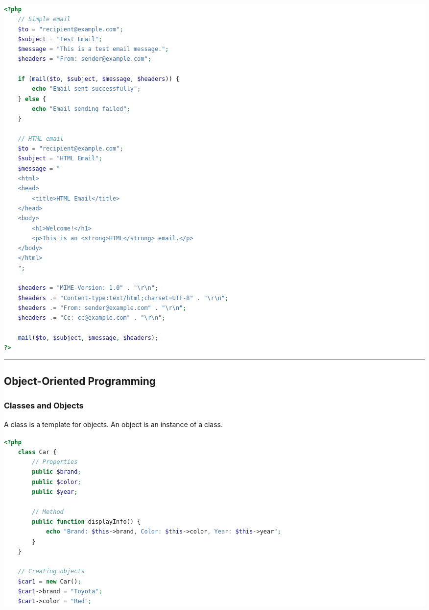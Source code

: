 ```php
<?php
    // Simple email
    $to = "recipient@example.com";
    $subject = "Test Email";
    $message = "This is a test email message.";
    $headers = "From: sender@example.com";

    if (mail($to, $subject, $message, $headers)) {
        echo "Email sent successfully";
    } else {
        echo "Email sending failed";
    }

    // HTML email
    $to = "recipient@example.com";
    $subject = "HTML Email";
    $message = "
    <html>
    <head>
        <title>HTML Email</title>
    </head>
    <body>
        <h1>Welcome!</h1>
        <p>This is an <strong>HTML</strong> email.</p>
    </body>
    </html>
    ";

    $headers = "MIME-Version: 1.0" . "\r\n";
    $headers .= "Content-type:text/html;charset=UTF-8" . "\r\n";
    $headers .= "From: sender@example.com" . "\r\n";
    $headers .= "Cc: cc@example.com" . "\r\n";

    mail($to, $subject, $message, $headers);
?>
```

---

## Object-Oriented Programming

### Classes and Objects

A class is a template for objects. An object is an instance of a class.

```php
<?php
    class Car {
        // Properties
        public $brand;
        public $color;
        public $year;

        // Method
        public function displayInfo() {
            echo "Brand: $this->brand, Color: $this->color, Year: $this->year";
        }
    }

    // Creating objects
    $car1 = new Car();
    $car1->brand = "Toyota";
    $car1->color = "Red";
```